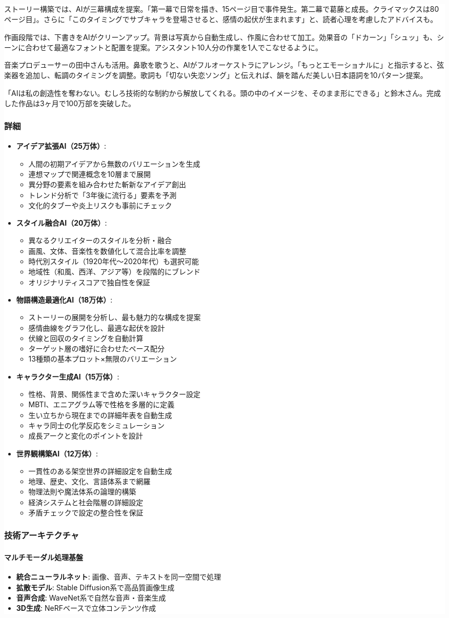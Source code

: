 ストーリー構築では、AIが三幕構成を提案。「第一幕で日常を描き、15ページ目で事件発生。第二幕で葛藤と成長。クライマックスは80ページ目」。さらに「このタイミングでサブキャラを登場させると、感情の起伏が生まれます」と、読者心理を考慮したアドバイスも。

作画段階では、下書きをAIがクリーンアップ。背景は写真から自動生成し、作風に合わせて加工。効果音の「ドカーン」「シュッ」も、シーンに合わせて最適なフォントと配置を提案。アシスタント10人分の作業を1人でこなせるように。

音楽プロデューサーの田中さんも活用。鼻歌を歌うと、AIがフルオーケストラにアレンジ。「もっとエモーショナルに」と指示すると、弦楽器を追加し、転調のタイミングを調整。歌詞も「切ない失恋ソング」と伝えれば、韻を踏んだ美しい日本語詞を10パターン提案。

「AIは私の創造性を奪わない。むしろ技術的な制約から解放してくれる。頭の中のイメージを、そのまま形にできる」と鈴木さん。完成した作品は3ヶ月で100万部を突破した。

### 詳細
- **アイデア拡張AI（25万体）**: 
  - 人間の初期アイデアから無数のバリエーションを生成
  - 連想マップで関連概念を10層まで展開
  - 異分野の要素を組み合わせた斬新なアイデア創出
  - トレンド分析で「3年後に流行る」要素を予測
  - 文化的タブーや炎上リスクも事前にチェック

- **スタイル融合AI（20万体）**: 
  - 異なるクリエイターのスタイルを分析・融合
  - 画風、文体、音楽性を数値化して混合比率を調整
  - 時代別スタイル（1920年代〜2020年代）も選択可能
  - 地域性（和風、西洋、アジア等）を段階的にブレンド
  - オリジナリティスコアで独自性を保証

- **物語構造最適化AI（18万体）**: 
  - ストーリーの展開を分析し、最も魅力的な構成を提案
  - 感情曲線をグラフ化し、最適な起伏を設計
  - 伏線と回収のタイミングを自動計算
  - ターゲット層の嗜好に合わせたペース配分
  - 13種類の基本プロット×無限のバリエーション

- **キャラクター生成AI（15万体）**: 
  - 性格、背景、関係性まで含めた深いキャラクター設定
  - MBTI、エニアグラム等で性格を多層的に定義
  - 生い立ちから現在までの詳細年表を自動生成
  - キャラ同士の化学反応をシミュレーション
  - 成長アークと変化のポイントを設計

- **世界観構築AI（12万体）**: 
  - 一貫性のある架空世界の詳細設定を自動生成
  - 地理、歴史、文化、言語体系まで網羅
  - 物理法則や魔法体系の論理的構築
  - 経済システムと社会階層の詳細設定
  - 矛盾チェックで設定の整合性を保証

### 技術アーキテクチャ
#### マルチモーダル処理基盤
- **統合ニューラルネット**: 画像、音声、テキストを同一空間で処理
- **拡散モデル**: Stable Diffusion系で高品質画像生成
- **音声合成**: WaveNet系で自然な音声・音楽生成
- **3D生成**: NeRFベースで立体コンテンツ作成
